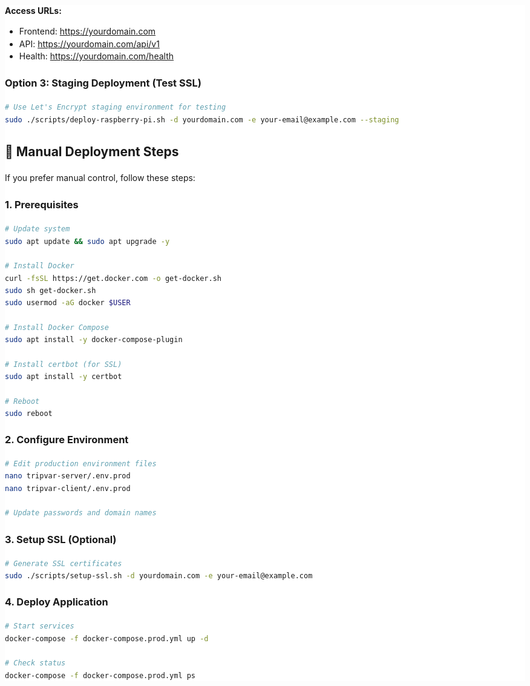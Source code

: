 **Access URLs:**
- Frontend: https://yourdomain.com
- API: https://yourdomain.com/api/v1
- Health: https://yourdomain.com/health

### Option 3: Staging Deployment (Test SSL)
```bash
# Use Let's Encrypt staging environment for testing
sudo ./scripts/deploy-raspberry-pi.sh -d yourdomain.com -e your-email@example.com --staging
```

## 🔧 Manual Deployment Steps

If you prefer manual control, follow these steps:

### 1. Prerequisites
```bash
# Update system
sudo apt update && sudo apt upgrade -y

# Install Docker
curl -fsSL https://get.docker.com -o get-docker.sh
sudo sh get-docker.sh
sudo usermod -aG docker $USER

# Install Docker Compose
sudo apt install -y docker-compose-plugin

# Install certbot (for SSL)
sudo apt install -y certbot

# Reboot
sudo reboot
```

### 2. Configure Environment
```bash
# Edit production environment files
nano tripvar-server/.env.prod
nano tripvar-client/.env.prod

# Update passwords and domain names
```

### 3. Setup SSL (Optional)
```bash
# Generate SSL certificates
sudo ./scripts/setup-ssl.sh -d yourdomain.com -e your-email@example.com
```

### 4. Deploy Application
```bash
# Start services
docker-compose -f docker-compose.prod.yml up -d

# Check status
docker-compose -f docker-compose.prod.yml ps
```
